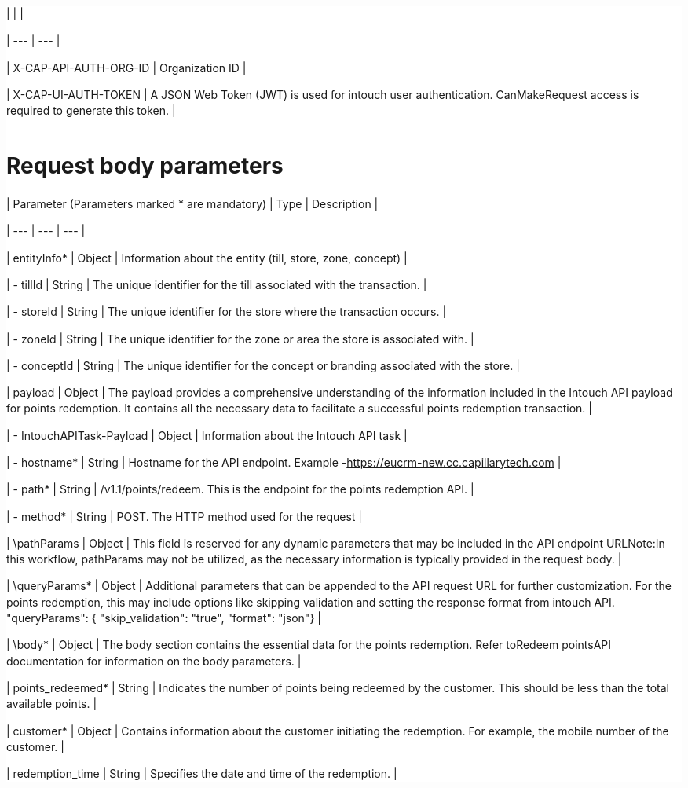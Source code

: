|  |  |

| --- | --- |

| X-CAP-API-AUTH-ORG-ID | Organization ID |

| X-CAP-UI-AUTH-TOKEN | A JSON Web Token (JWT) is used for intouch user authentication.  CanMakeRequest access is required to generate this token. |



# Request body parameters

| Parameter (Parameters marked * are mandatory) | Type | Description |

| --- | --- | --- |

| entityInfo* | Object | Information about the entity (till, store, zone, concept) |

| - tillId | String | The unique identifier for the till associated with the transaction. |

| - storeId | String | The unique identifier for the store where the transaction occurs. |

| - zoneId | String | The unique identifier for the zone or area the store is associated with. |

| - conceptId | String | The unique identifier for the concept or branding associated with the store. |

| payload | Object | The payload provides a comprehensive understanding of the information included in the Intouch API payload for points redemption. It contains all the necessary data to facilitate a successful points redemption transaction. |

| - IntouchAPITask-Payload | Object | Information about the Intouch API task |

| - hostname* | String | Hostname for the API endpoint. Example -<https://eucrm-new.cc.capillarytech.com> |

| - path* | String | /v1.1/points/redeem. This is the endpoint for the points redemption API. |

| - method* | String | POST. The HTTP method used for the request |

| \pathParams | Object | This field is reserved for any dynamic parameters that may be included in the API endpoint URLNote:In this workflow, pathParams may not be utilized, as the necessary information is typically provided in the request body. |

| \queryParams* | Object | Additional parameters that can be appended to the API request URL for further customization. For the points redemption, this may include options like skipping validation and setting the response format from intouch API. "queryParams": { "skip_validation": "true", "format": "json"} |

| \body* | Object | The body section contains the essential data for the points redemption. Refer toRedeem pointsAPI documentation for information on the body parameters. |

| points_redeemed* | String | Indicates the number of points being redeemed by the customer. This should be less than the total available points. |

| customer* | Object | Contains information about the customer initiating the redemption. For example, the mobile number of the customer. |

| redemption_time | String | Specifies the date and time of the redemption. |
